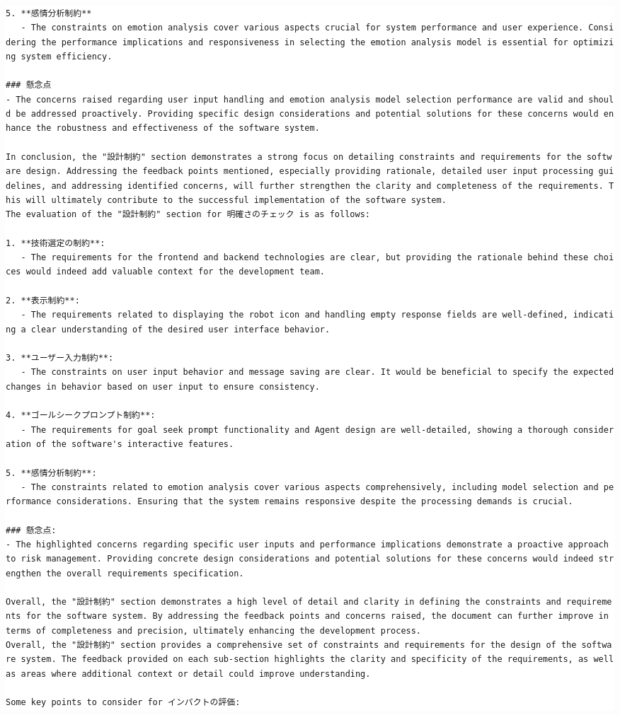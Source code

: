     5. **感情分析制約**
       - The constraints on emotion analysis cover various aspects crucial for system performance and user experience. Considering the performance implications and responsiveness in selecting the emotion analysis model is essential for optimizing system efficiency.
    
    ### 懸念点
    - The concerns raised regarding user input handling and emotion analysis model selection performance are valid and should be addressed proactively. Providing specific design considerations and potential solutions for these concerns would enhance the robustness and effectiveness of the software system.
    
    In conclusion, the "設計制約" section demonstrates a strong focus on detailing constraints and requirements for the software design. Addressing the feedback points mentioned, especially providing rationale, detailed user input processing guidelines, and addressing identified concerns, will further strengthen the clarity and completeness of the requirements. This will ultimately contribute to the successful implementation of the software system.
    The evaluation of the "設計制約" section for 明確さのチェック is as follows:
    
    1. **技術選定の制約**:
       - The requirements for the frontend and backend technologies are clear, but providing the rationale behind these choices would indeed add valuable context for the development team.
    
    2. **表示制約**:
       - The requirements related to displaying the robot icon and handling empty response fields are well-defined, indicating a clear understanding of the desired user interface behavior.
    
    3. **ユーザー入力制約**:
       - The constraints on user input behavior and message saving are clear. It would be beneficial to specify the expected changes in behavior based on user input to ensure consistency.
    
    4. **ゴールシークプロンプト制約**:
       - The requirements for goal seek prompt functionality and Agent design are well-detailed, showing a thorough consideration of the software's interactive features.
    
    5. **感情分析制約**:
       - The constraints related to emotion analysis cover various aspects comprehensively, including model selection and performance considerations. Ensuring that the system remains responsive despite the processing demands is crucial.
    
    ### 懸念点:
    - The highlighted concerns regarding specific user inputs and performance implications demonstrate a proactive approach to risk management. Providing concrete design considerations and potential solutions for these concerns would indeed strengthen the overall requirements specification.
    
    Overall, the "設計制約" section demonstrates a high level of detail and clarity in defining the constraints and requirements for the software system. By addressing the feedback points and concerns raised, the document can further improve in terms of completeness and precision, ultimately enhancing the development process.
    Overall, the "設計制約" section provides a comprehensive set of constraints and requirements for the design of the software system. The feedback provided on each sub-section highlights the clarity and specificity of the requirements, as well as areas where additional context or detail could improve understanding.
    
    Some key points to consider for インパクトの評価:
    